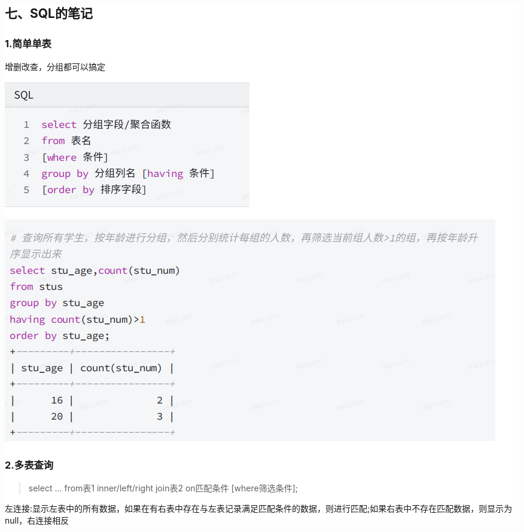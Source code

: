 ## 七、SQL的笔记

### 1.简单单表

增删改查，分组都可以搞定

![image-20220905204527152](img/image-20220905204527152.png)

![image-20220905204759899](img/image-20220905204759899.png)

### 2.多表查询

>select ... from表1 inner/left/right join表2 on匹配条件 [where筛选条件];

左连接:显示左表中的所有数据，如果在有右表中存在与左表记录满足匹配条件的数据，则进行匹配;如果右表中不存在匹配数据，则显示为null，右连接相反
